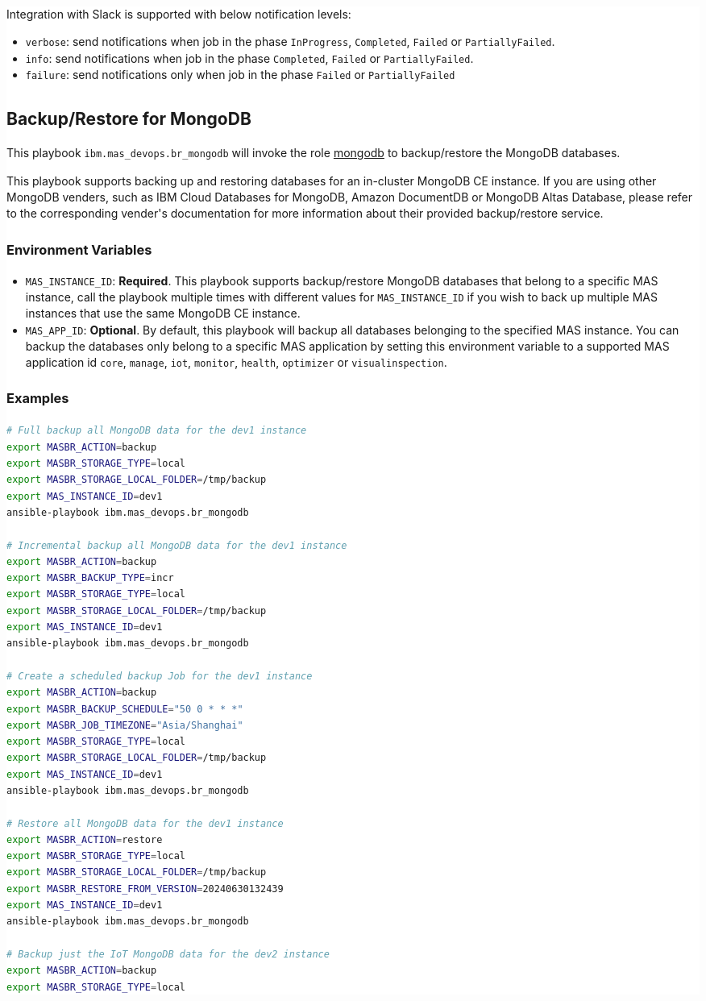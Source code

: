 Integration with Slack is supported with below notification levels:

- `verbose`: send notifications when job in the phase `InProgress`, `Completed`, `Failed` or `PartiallyFailed`.
- `info`: send notifications when job in the phase `Completed`, `Failed` or `PartiallyFailed`.
- `failure`: send notifications only when job in the phase `Failed` or `PartiallyFailed`


Backup/Restore for MongoDB
-------------------------------------------------------------------------------
This playbook `ibm.mas_devops.br_mongodb` will invoke the role [mongodb](../roles/mongodb.md) to backup/restore the MongoDB databases.

This playbook supports backing up and restoring databases for an in-cluster MongoDB CE instance. If you are using other MongoDB venders, such as IBM Cloud Databases for MongoDB, Amazon DocumentDB or MongoDB Altas Database, please refer to the corresponding vender's documentation for more information about their provided backup/restore service.

### Environment Variables

- `MAS_INSTANCE_ID`: **Required**. This playbook supports backup/restore MongoDB databases that belong to a specific MAS instance, call the playbook multiple times with different values for `MAS_INSTANCE_ID` if you wish to back up multiple MAS instances that use the same MongoDB CE instance.
- `MAS_APP_ID`: **Optional**. By default, this playbook will backup all databases belonging to the specified MAS instance. You can backup the databases only belong to a specific MAS application by setting this environment variable to a supported MAS application id `core`, `manage`, `iot`, `monitor`, `health`, `optimizer` or `visualinspection`.

### Examples
```bash
# Full backup all MongoDB data for the dev1 instance
export MASBR_ACTION=backup
export MASBR_STORAGE_TYPE=local
export MASBR_STORAGE_LOCAL_FOLDER=/tmp/backup
export MAS_INSTANCE_ID=dev1
ansible-playbook ibm.mas_devops.br_mongodb

# Incremental backup all MongoDB data for the dev1 instance
export MASBR_ACTION=backup
export MASBR_BACKUP_TYPE=incr
export MASBR_STORAGE_TYPE=local
export MASBR_STORAGE_LOCAL_FOLDER=/tmp/backup
export MAS_INSTANCE_ID=dev1
ansible-playbook ibm.mas_devops.br_mongodb

# Create a scheduled backup Job for the dev1 instance
export MASBR_ACTION=backup
export MASBR_BACKUP_SCHEDULE="50 0 * * *"
export MASBR_JOB_TIMEZONE="Asia/Shanghai"
export MASBR_STORAGE_TYPE=local
export MASBR_STORAGE_LOCAL_FOLDER=/tmp/backup
export MAS_INSTANCE_ID=dev1
ansible-playbook ibm.mas_devops.br_mongodb

# Restore all MongoDB data for the dev1 instance
export MASBR_ACTION=restore
export MASBR_STORAGE_TYPE=local
export MASBR_STORAGE_LOCAL_FOLDER=/tmp/backup
export MASBR_RESTORE_FROM_VERSION=20240630132439
export MAS_INSTANCE_ID=dev1
ansible-playbook ibm.mas_devops.br_mongodb

# Backup just the IoT MongoDB data for the dev2 instance
export MASBR_ACTION=backup
export MASBR_STORAGE_TYPE=local
```